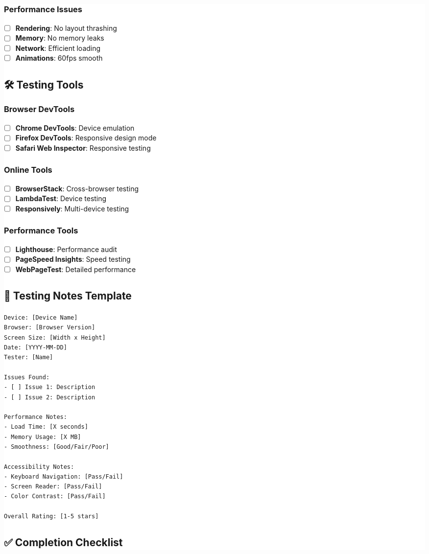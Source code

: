 ### Performance Issues
- [ ] **Rendering**: No layout thrashing
- [ ] **Memory**: No memory leaks
- [ ] **Network**: Efficient loading
- [ ] **Animations**: 60fps smooth

## 🛠️ Testing Tools

### Browser DevTools
- [ ] **Chrome DevTools**: Device emulation
- [ ] **Firefox DevTools**: Responsive design mode
- [ ] **Safari Web Inspector**: Responsive testing

### Online Tools
- [ ] **BrowserStack**: Cross-browser testing
- [ ] **LambdaTest**: Device testing
- [ ] **Responsively**: Multi-device testing

### Performance Tools
- [ ] **Lighthouse**: Performance audit
- [ ] **PageSpeed Insights**: Speed testing
- [ ] **WebPageTest**: Detailed performance

## 📝 Testing Notes Template

```
Device: [Device Name]
Browser: [Browser Version]
Screen Size: [Width x Height]
Date: [YYYY-MM-DD]
Tester: [Name]

Issues Found:
- [ ] Issue 1: Description
- [ ] Issue 2: Description

Performance Notes:
- Load Time: [X seconds]
- Memory Usage: [X MB]
- Smoothness: [Good/Fair/Poor]

Accessibility Notes:
- Keyboard Navigation: [Pass/Fail]
- Screen Reader: [Pass/Fail]
- Color Contrast: [Pass/Fail]

Overall Rating: [1-5 stars]
```

## ✅ Completion Checklist

